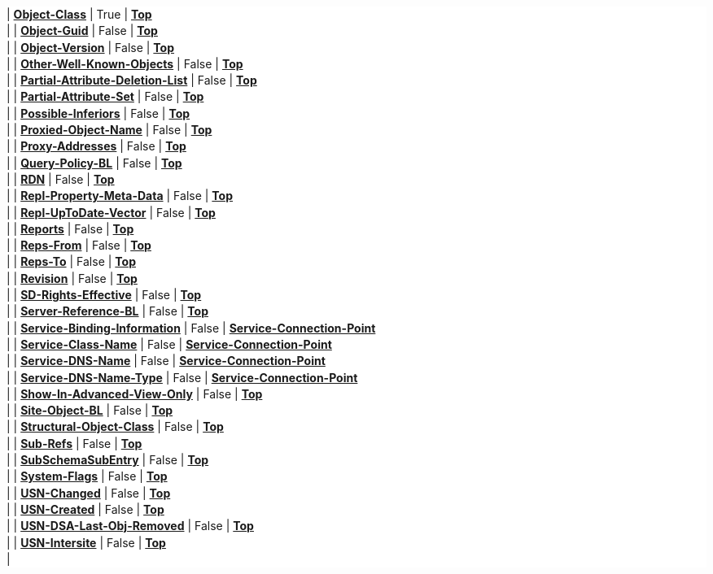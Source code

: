 | [**Object-Class**](a-objectclass.md)                                          | True      | [**Top**](c-top.md)<br/>                                                          |
| [**Object-Guid**](a-objectguid.md)                                            | False     | [**Top**](c-top.md)<br/>                                                          |
| [**Object-Version**](a-objectversion.md)                                      | False     | [**Top**](c-top.md)<br/>                                                          |
| [**Other-Well-Known-Objects**](a-otherwellknownobjects.md)                    | False     | [**Top**](c-top.md)<br/>                                                          |
| [**Partial-Attribute-Deletion-List**](a-partialattributedeletionlist.md)      | False     | [**Top**](c-top.md)<br/>                                                          |
| [**Partial-Attribute-Set**](a-partialattributeset.md)                         | False     | [**Top**](c-top.md)<br/>                                                          |
| [**Possible-Inferiors**](a-possibleinferiors.md)                              | False     | [**Top**](c-top.md)<br/>                                                          |
| [**Proxied-Object-Name**](a-proxiedobjectname.md)                             | False     | [**Top**](c-top.md)<br/>                                                          |
| [**Proxy-Addresses**](a-proxyaddresses.md)                                    | False     | [**Top**](c-top.md)<br/>                                                          |
| [**Query-Policy-BL**](a-querypolicybl.md)                                     | False     | [**Top**](c-top.md)<br/>                                                          |
| [**RDN**](a-name.md)                                                          | False     | [**Top**](c-top.md)<br/>                                                          |
| [**Repl-Property-Meta-Data**](a-replpropertymetadata.md)                      | False     | [**Top**](c-top.md)<br/>                                                          |
| [**Repl-UpToDate-Vector**](a-repluptodatevector.md)                           | False     | [**Top**](c-top.md)<br/>                                                          |
| [**Reports**](a-directreports.md)                                             | False     | [**Top**](c-top.md)<br/>                                                          |
| [**Reps-From**](a-repsfrom.md)                                                | False     | [**Top**](c-top.md)<br/>                                                          |
| [**Reps-To**](a-repsto.md)                                                    | False     | [**Top**](c-top.md)<br/>                                                          |
| [**Revision**](a-revision.md)                                                 | False     | [**Top**](c-top.md)<br/>                                                          |
| [**SD-Rights-Effective**](a-sdrightseffective.md)                             | False     | [**Top**](c-top.md)<br/>                                                          |
| [**Server-Reference-BL**](a-serverreferencebl.md)                             | False     | [**Top**](c-top.md)<br/>                                                          |
| [**Service-Binding-Information**](a-servicebindinginformation.md)             | False     | [**Service-Connection-Point**](c-serviceconnectionpoint.md)<br/>                  |
| [**Service-Class-Name**](a-serviceclassname.md)                               | False     | [**Service-Connection-Point**](c-serviceconnectionpoint.md)<br/>                  |
| [**Service-DNS-Name**](a-servicednsname.md)                                   | False     | [**Service-Connection-Point**](c-serviceconnectionpoint.md)<br/>                  |
| [**Service-DNS-Name-Type**](a-servicednsnametype.md)                          | False     | [**Service-Connection-Point**](c-serviceconnectionpoint.md)<br/>                  |
| [**Show-In-Advanced-View-Only**](a-showinadvancedviewonly.md)                 | False     | [**Top**](c-top.md)<br/>                                                          |
| [**Site-Object-BL**](a-siteobjectbl.md)                                       | False     | [**Top**](c-top.md)<br/>                                                          |
| [**Structural-Object-Class**](a-structuralobjectclass.md)                     | False     | [**Top**](c-top.md)<br/>                                                          |
| [**Sub-Refs**](a-subrefs.md)                                                  | False     | [**Top**](c-top.md)<br/>                                                          |
| [**SubSchemaSubEntry**](a-subschemasubentry.md)                               | False     | [**Top**](c-top.md)<br/>                                                          |
| [**System-Flags**](a-systemflags.md)                                          | False     | [**Top**](c-top.md)<br/>                                                          |
| [**USN-Changed**](a-usnchanged.md)                                            | False     | [**Top**](c-top.md)<br/>                                                          |
| [**USN-Created**](a-usncreated.md)                                            | False     | [**Top**](c-top.md)<br/>                                                          |
| [**USN-DSA-Last-Obj-Removed**](a-usndsalastobjremoved.md)                     | False     | [**Top**](c-top.md)<br/>                                                          |
| [**USN-Intersite**](a-usnintersite.md)                                        | False     | [**Top**](c-top.md)<br/>                                                          |